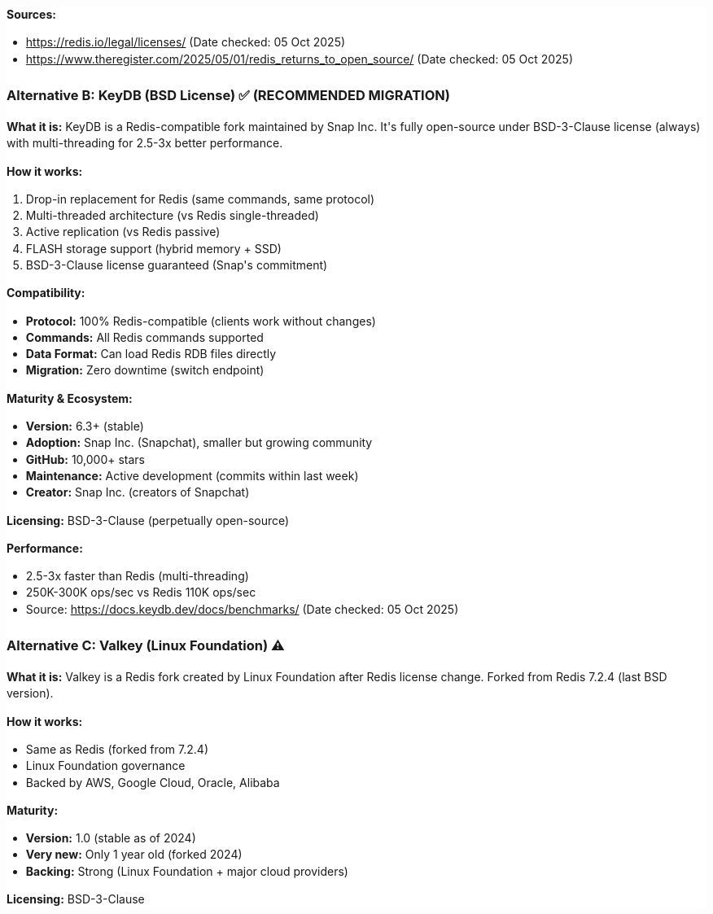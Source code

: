 **Sources:**
- https://redis.io/legal/licenses/ (Date checked: 05 Oct 2025)
- https://www.theregister.com/2025/05/01/redis_returns_to_open_source/ (Date checked: 05 Oct 2025)

### Alternative B: KeyDB (BSD License) ✅ **(RECOMMENDED MIGRATION)**

**What it is:**
KeyDB is a Redis-compatible fork maintained by Snap Inc. It's fully open-source under BSD-3-Clause license (always) with multi-threading for 2.5-3x better performance.

**How it works:**
1. Drop-in replacement for Redis (same commands, same protocol)
2. Multi-threaded architecture (vs Redis single-threaded)
3. Active replication (vs Redis passive)
4. FLASH storage support (hybrid memory + SSD)
5. BSD-3-Clause license guaranteed (Snap's commitment)

**Compatibility:**
- **Protocol:** 100% Redis-compatible (clients work without changes)
- **Commands:** All Redis commands supported
- **Data Format:** Can load Redis RDB files directly
- **Migration:** Zero downtime (switch endpoint)

**Maturity & Ecosystem:**
- **Version:** 6.3+ (stable)
- **Adoption:** Snap Inc. (Snapchat), smaller but growing community
- **GitHub:** 10,000+ stars
- **Maintenance:** Active development (commits within last week)
- **Creator:** Snap Inc. (creators of Snapchat)

**Licensing:** BSD-3-Clause (perpetually open-source)

**Performance:**
- 2.5-3x faster than Redis (multi-threading)
- 250K-300K ops/sec vs Redis 110K ops/sec
- Source: https://docs.keydb.dev/docs/benchmarks/ (Date checked: 05 Oct 2025)

### Alternative C: Valkey (Linux Foundation) ⚠️

**What it is:**
Valkey is a Redis fork created by Linux Foundation after Redis license change. Forked from Redis 7.2.4 (last BSD version).

**How it works:**
- Same as Redis (forked from 7.2.4)
- Linux Foundation governance
- Backed by AWS, Google Cloud, Oracle, Alibaba

**Maturity:**
- **Version:** 1.0 (stable as of 2024)
- **Very new:** Only 1 year old (forked 2024)
- **Backing:** Strong (Linux Foundation + major cloud providers)

**Licensing:** BSD-3-Clause
